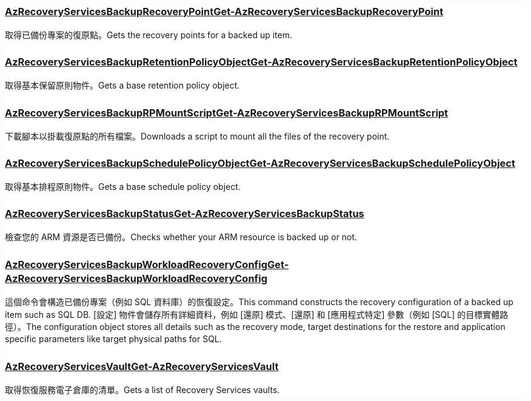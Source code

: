 ### [<span data-ttu-id="3683d-180">AzRecoveryServicesBackupRecoveryPoint</span><span class="sxs-lookup"><span data-stu-id="3683d-180">Get-AzRecoveryServicesBackupRecoveryPoint</span></span>](Get-AzRecoveryServicesBackupRecoveryPoint.md)
<span data-ttu-id="3683d-181">取得已備份專案的復原點。</span><span class="sxs-lookup"><span data-stu-id="3683d-181">Gets the recovery points for a backed up item.</span></span>

### [<span data-ttu-id="3683d-182">AzRecoveryServicesBackupRetentionPolicyObject</span><span class="sxs-lookup"><span data-stu-id="3683d-182">Get-AzRecoveryServicesBackupRetentionPolicyObject</span></span>](Get-AzRecoveryServicesBackupRetentionPolicyObject.md)
<span data-ttu-id="3683d-183">取得基本保留原則物件。</span><span class="sxs-lookup"><span data-stu-id="3683d-183">Gets a base retention policy object.</span></span>

### [<span data-ttu-id="3683d-184">AzRecoveryServicesBackupRPMountScript</span><span class="sxs-lookup"><span data-stu-id="3683d-184">Get-AzRecoveryServicesBackupRPMountScript</span></span>](Get-AzRecoveryServicesBackupRPMountScript.md)
<span data-ttu-id="3683d-185">下載腳本以掛載復原點的所有檔案。</span><span class="sxs-lookup"><span data-stu-id="3683d-185">Downloads a script to mount all the files of the recovery point.</span></span>

### [<span data-ttu-id="3683d-186">AzRecoveryServicesBackupSchedulePolicyObject</span><span class="sxs-lookup"><span data-stu-id="3683d-186">Get-AzRecoveryServicesBackupSchedulePolicyObject</span></span>](Get-AzRecoveryServicesBackupSchedulePolicyObject.md)
<span data-ttu-id="3683d-187">取得基本排程原則物件。</span><span class="sxs-lookup"><span data-stu-id="3683d-187">Gets a base schedule policy object.</span></span>

### [<span data-ttu-id="3683d-188">AzRecoveryServicesBackupStatus</span><span class="sxs-lookup"><span data-stu-id="3683d-188">Get-AzRecoveryServicesBackupStatus</span></span>](Get-AzRecoveryServicesBackupStatus.md)
<span data-ttu-id="3683d-189">檢查您的 ARM 資源是否已備份。</span><span class="sxs-lookup"><span data-stu-id="3683d-189">Checks whether your ARM resource is backed up or not.</span></span>

### [<span data-ttu-id="3683d-190">AzRecoveryServicesBackupWorkloadRecoveryConfig</span><span class="sxs-lookup"><span data-stu-id="3683d-190">Get-AzRecoveryServicesBackupWorkloadRecoveryConfig</span></span>](Get-AzRecoveryServicesBackupWorkloadRecoveryConfig.md)
<span data-ttu-id="3683d-191">這個命令會構造已備份專案（例如 SQL 資料庫）的恢復設定。</span><span class="sxs-lookup"><span data-stu-id="3683d-191">This command constructs the recovery configuration of a backed up item such as SQL DB.</span></span> <span data-ttu-id="3683d-192">[設定] 物件會儲存所有詳細資料，例如 [還原] 模式、[還原] 和 [應用程式特定] 參數（例如 [SQL] 的目標實體路徑）。</span><span class="sxs-lookup"><span data-stu-id="3683d-192">The configuration object stores all details such as the recovery mode, target destinations for the restore and application specific parameters like target physical paths for SQL.</span></span>

### [<span data-ttu-id="3683d-193">AzRecoveryServicesVault</span><span class="sxs-lookup"><span data-stu-id="3683d-193">Get-AzRecoveryServicesVault</span></span>](Get-AzRecoveryServicesVault.md)
<span data-ttu-id="3683d-194">取得恢復服務電子倉庫的清單。</span><span class="sxs-lookup"><span data-stu-id="3683d-194">Gets a list of Recovery Services vaults.</span></span>
